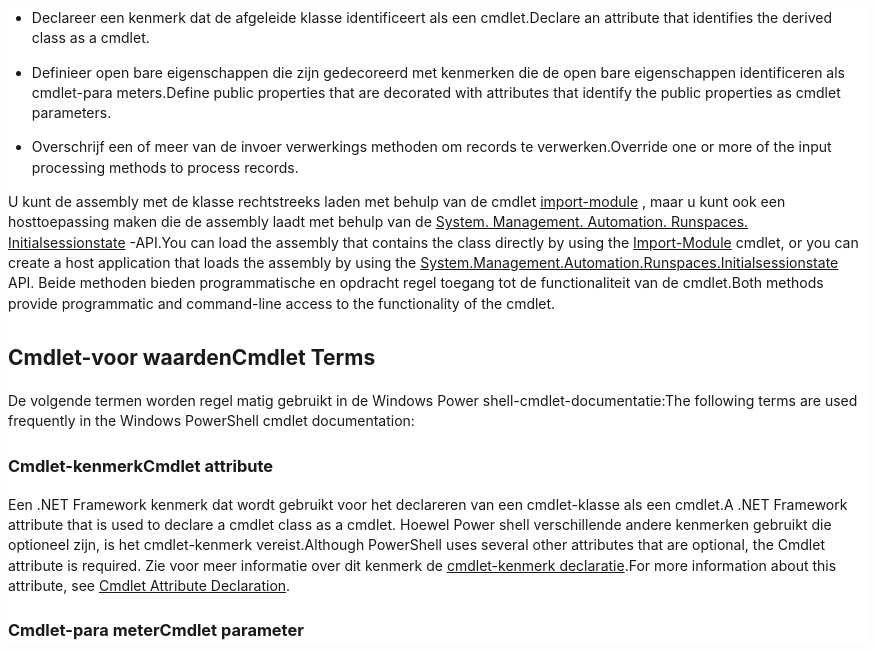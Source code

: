 - <span data-ttu-id="0e8c8-110">Declareer een kenmerk dat de afgeleide klasse identificeert als een cmdlet.</span><span class="sxs-lookup"><span data-stu-id="0e8c8-110">Declare an attribute that identifies the derived class as a cmdlet.</span></span>

- <span data-ttu-id="0e8c8-111">Definieer open bare eigenschappen die zijn gedecoreerd met kenmerken die de open bare eigenschappen identificeren als cmdlet-para meters.</span><span class="sxs-lookup"><span data-stu-id="0e8c8-111">Define public properties that are decorated with attributes that identify the public properties as cmdlet parameters.</span></span>

- <span data-ttu-id="0e8c8-112">Overschrijf een of meer van de invoer verwerkings methoden om records te verwerken.</span><span class="sxs-lookup"><span data-stu-id="0e8c8-112">Override one or more of the input processing methods to process records.</span></span>

<span data-ttu-id="0e8c8-113">U kunt de assembly met de klasse rechtstreeks laden met behulp van de cmdlet [import-module](/powershell/module/microsoft.powershell.core/import-module) , maar u kunt ook een hosttoepassing maken die de assembly laadt met behulp van de [System. Management. Automation. Runspaces. Initialsessionstate](/dotnet/api/System.Management.Automation.Runspaces.InitialSessionState) -API.</span><span class="sxs-lookup"><span data-stu-id="0e8c8-113">You can load the assembly that contains the class directly by using the [Import-Module](/powershell/module/microsoft.powershell.core/import-module) cmdlet, or you can create a host application that loads the assembly by using the [System.Management.Automation.Runspaces.Initialsessionstate](/dotnet/api/System.Management.Automation.Runspaces.InitialSessionState) API.</span></span> <span data-ttu-id="0e8c8-114">Beide methoden bieden programmatische en opdracht regel toegang tot de functionaliteit van de cmdlet.</span><span class="sxs-lookup"><span data-stu-id="0e8c8-114">Both methods provide programmatic and command-line access to the functionality of the cmdlet.</span></span>

## <a name="cmdlet-terms"></a><span data-ttu-id="0e8c8-115">Cmdlet-voor waarden</span><span class="sxs-lookup"><span data-stu-id="0e8c8-115">Cmdlet Terms</span></span>

<span data-ttu-id="0e8c8-116">De volgende termen worden regel matig gebruikt in de Windows Power shell-cmdlet-documentatie:</span><span class="sxs-lookup"><span data-stu-id="0e8c8-116">The following terms are used frequently in the Windows PowerShell cmdlet documentation:</span></span>

### <a name="cmdlet-attribute"></a><span data-ttu-id="0e8c8-117">Cmdlet-kenmerk</span><span class="sxs-lookup"><span data-stu-id="0e8c8-117">Cmdlet attribute</span></span>

<span data-ttu-id="0e8c8-118">Een .NET Framework kenmerk dat wordt gebruikt voor het declareren van een cmdlet-klasse als een cmdlet.</span><span class="sxs-lookup"><span data-stu-id="0e8c8-118">A .NET Framework attribute that is used to declare a cmdlet class as a cmdlet.</span></span>
<span data-ttu-id="0e8c8-119">Hoewel Power shell verschillende andere kenmerken gebruikt die optioneel zijn, is het cmdlet-kenmerk vereist.</span><span class="sxs-lookup"><span data-stu-id="0e8c8-119">Although PowerShell uses several other attributes that are optional, the Cmdlet attribute is required.</span></span>
<span data-ttu-id="0e8c8-120">Zie voor meer informatie over dit kenmerk de [cmdlet-kenmerk declaratie](cmdlet-attribute-declaration.md).</span><span class="sxs-lookup"><span data-stu-id="0e8c8-120">For more information about this attribute, see [Cmdlet Attribute Declaration](cmdlet-attribute-declaration.md).</span></span>

### <a name="cmdlet-parameter"></a><span data-ttu-id="0e8c8-121">Cmdlet-para meter</span><span class="sxs-lookup"><span data-stu-id="0e8c8-121">Cmdlet parameter</span></span>
